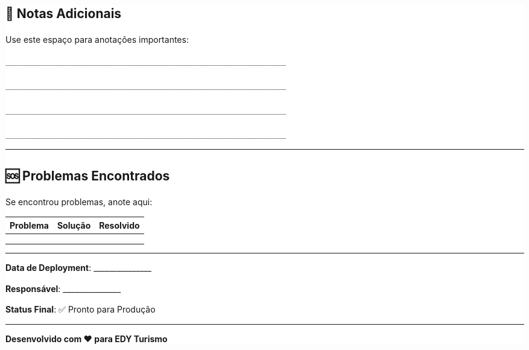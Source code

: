 
## 📝 Notas Adicionais

Use este espaço para anotações importantes:

```
_________________________________________________________________

_________________________________________________________________

_________________________________________________________________

_________________________________________________________________
```

---

## 🆘 Problemas Encontrados

Se encontrou problemas, anote aqui:

| Problema | Solução | Resolvido |
|----------|---------|-----------|
| | | |
| | | |
| | | |

---

**Data de Deployment**: _______________

**Responsável**: _______________

**Status Final**: ✅ Pronto para Produção

---

**Desenvolvido com ❤️ para EDY Turismo**

